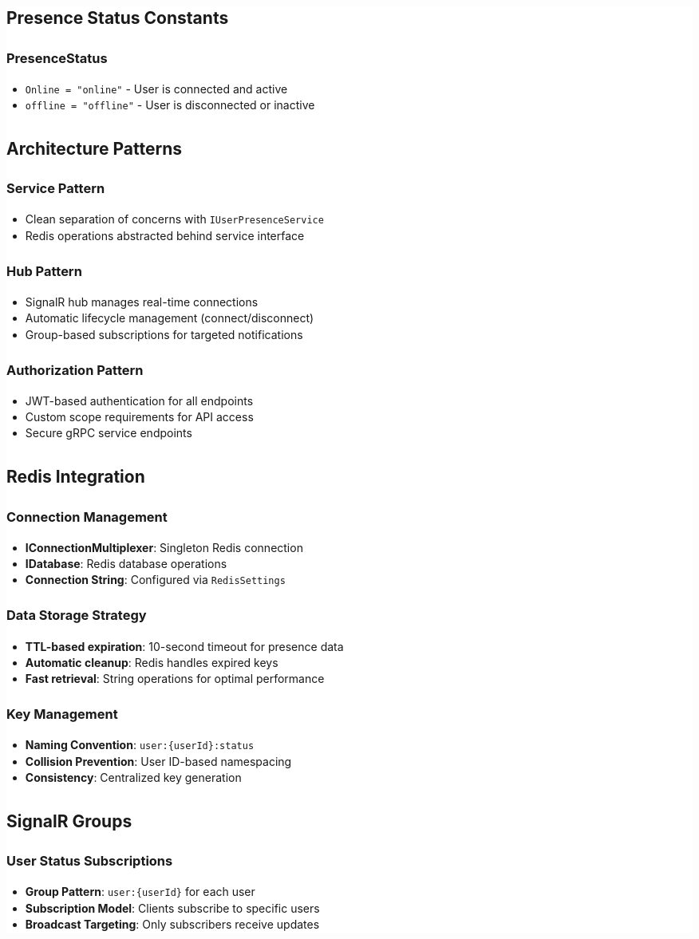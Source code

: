 ## Presence Status Constants

### PresenceStatus
- `Online = "online"` - User is connected and active
- `offline = "offline"` - User is disconnected or inactive

## Architecture Patterns

### Service Pattern
- Clean separation of concerns with `IUserPresenceService`
- Redis operations abstracted behind service interface

### Hub Pattern
- SignalR hub manages real-time connections
- Automatic lifecycle management (connect/disconnect)
- Group-based subscriptions for targeted notifications

### Authorization Pattern
- JWT-based authentication for all endpoints
- Custom scope requirements for API access
- Secure gRPC service endpoints

## Redis Integration

### Connection Management
- **IConnectionMultiplexer**: Singleton Redis connection
- **IDatabase**: Redis database operations
- **Connection String**: Configured via `RedisSettings`

### Data Storage Strategy
- **TTL-based expiration**: 10-second timeout for presence data
- **Automatic cleanup**: Redis handles expired keys
- **Fast retrieval**: String operations for optimal performance

### Key Management
- **Naming Convention**: `user:{userId}:status`
- **Collision Prevention**: User ID-based namespacing
- **Consistency**: Centralized key generation

## SignalR Groups

### User Status Subscriptions
- **Group Pattern**: `user:{userId}` for each user
- **Subscription Model**: Clients subscribe to specific users
- **Broadcast Targeting**: Only subscribers receive updates

